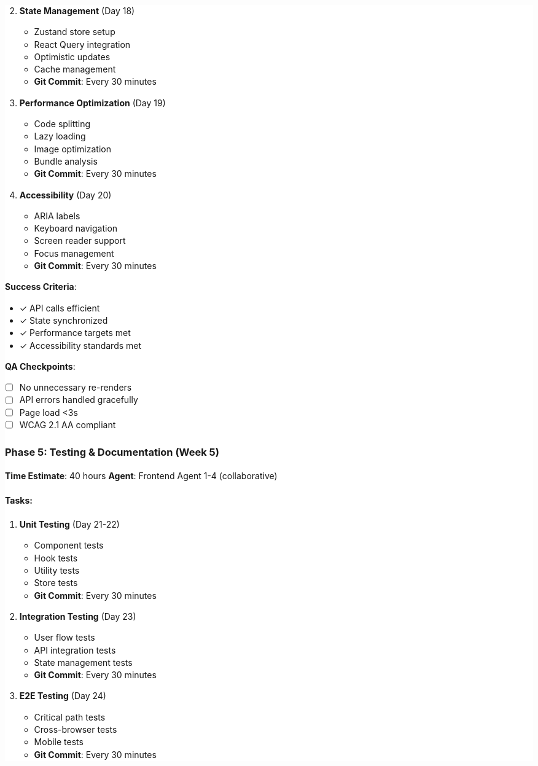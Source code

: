 2. **State Management** (Day 18)
   - Zustand store setup
   - React Query integration
   - Optimistic updates
   - Cache management
   - **Git Commit**: Every 30 minutes

3. **Performance Optimization** (Day 19)
   - Code splitting
   - Lazy loading
   - Image optimization
   - Bundle analysis
   - **Git Commit**: Every 30 minutes

4. **Accessibility** (Day 20)
   - ARIA labels
   - Keyboard navigation
   - Screen reader support
   - Focus management
   - **Git Commit**: Every 30 minutes

**Success Criteria**:
- ✓ API calls efficient
- ✓ State synchronized
- ✓ Performance targets met
- ✓ Accessibility standards met

**QA Checkpoints**:
- [ ] No unnecessary re-renders
- [ ] API errors handled gracefully
- [ ] Page load <3s
- [ ] WCAG 2.1 AA compliant

### Phase 5: Testing & Documentation (Week 5)
**Time Estimate**: 40 hours
**Agent**: Frontend Agent 1-4 (collaborative)

#### Tasks:
1. **Unit Testing** (Day 21-22)
   - Component tests
   - Hook tests
   - Utility tests
   - Store tests
   - **Git Commit**: Every 30 minutes

2. **Integration Testing** (Day 23)
   - User flow tests
   - API integration tests
   - State management tests
   - **Git Commit**: Every 30 minutes

3. **E2E Testing** (Day 24)
   - Critical path tests
   - Cross-browser tests
   - Mobile tests
   - **Git Commit**: Every 30 minutes
